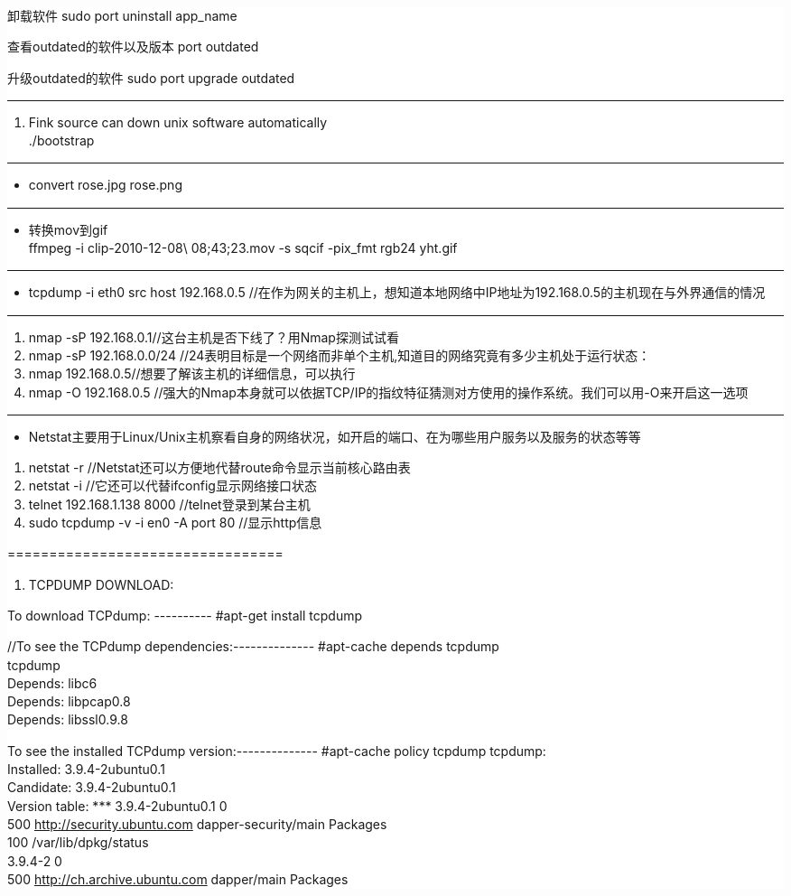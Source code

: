 卸载软件 
sudo port uninstall app_name 

查看outdated的软件以及版本 
port outdated 

升级outdated的软件 
sudo port upgrade outdated

---------------------------------------

1. Fink source can down unix software automatically  
./bootstrap

---------------------------------------

* convert rose.jpg rose.png

---------------------------------------
* 转换mov到gif  
ffmpeg -i clip-2010-12-08\ 08\;43\;23.mov -s sqcif -pix_fmt rgb24  yht.gif

---------------------------------------

* tcpdump -i eth0 src host 192.168.0.5  //在作为网关的主机上，想知道本地网络中IP地址为192.168.0.5的主机现在与外界通信的情况

---------------------------------------

1. nmap -sP 192.168.0.1//这台主机是否下线了？用Nmap探测试试看
2. nmap -sP 192.168.0.0/24 //24表明目标是一个网络而非单个主机,知道目的网络究竟有多少主机处于运行状态：
3. nmap 192.168.0.5//想要了解该主机的详细信息，可以执行
4. nmap -O 192.168.0.5  //强大的Nmap本身就可以依据TCP/IP的指纹特征猜测对方使用的操作系统。我们可以用-O来开启这一选项

---------------------------------------

* Netstat主要用于Linux/Unix主机察看自身的网络状况，如开启的端口、在为哪些用户服务以及服务的状态等等
1. netstat -r    //Netstat还可以方便地代替route命令显示当前核心路由表
2. netstat -i       //它还可以代替ifconfig显示网络接口状态
3. telnet 192.168.1.138 8000           //telnet登录到某台主机
4. sudo tcpdump -v -i en0 -A  port 80  //显示http信息

=================================
1. TCPDUMP DOWNLOAD: 

To download TCPdump:  ----------
#apt-get install tcpdump


//To see the TCPdump dependencies:--------------
#apt-cache depends tcpdump	
tcpdump    
Depends: libc6    
Depends: libpcap0.8    
Depends: libssl0.9.8  


To see the installed TCPdump version:--------------
#apt-cache policy tcpdump
tcpdump:    
Installed: 3.9.4-2ubuntu0.1    
Candidate: 3.9.4-2ubuntu0.1    
Version table:   *** 3.9.4-2ubuntu0.1 0             
500 http://security.ubuntu.com dapper-security/main Packages            
100 /var/lib/dpkg/status          
3.9.4-2 0             
500 http://ch.archive.ubuntu.com dapper/main Packages 
